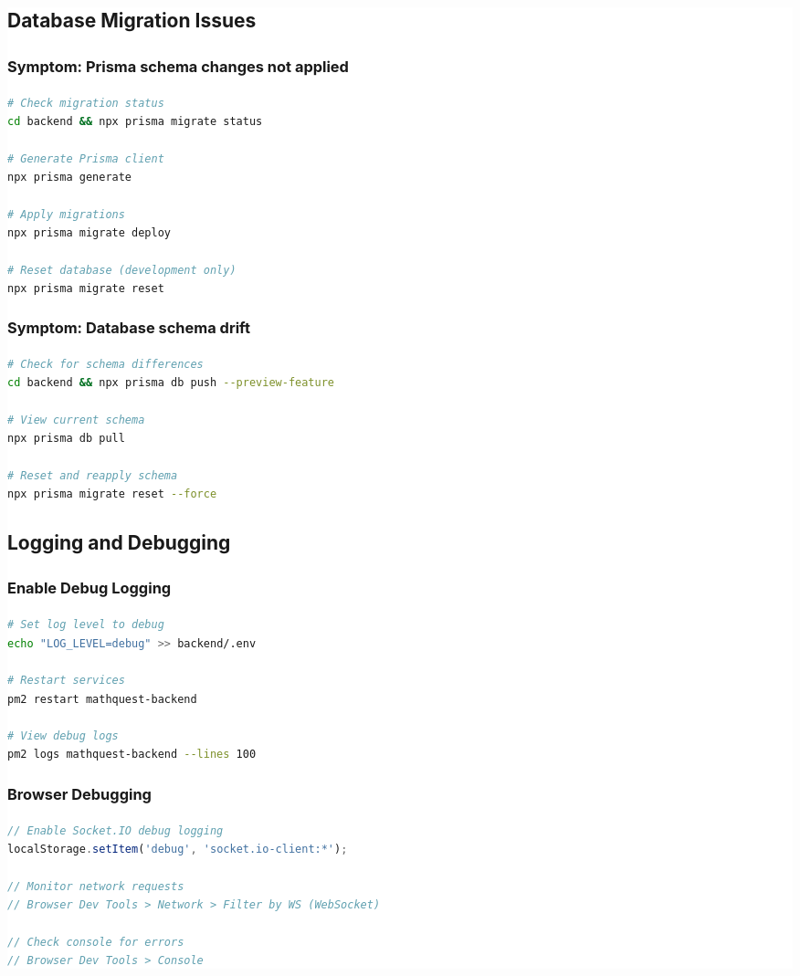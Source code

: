 ## Database Migration Issues

### Symptom: Prisma schema changes not applied

```bash
# Check migration status
cd backend && npx prisma migrate status

# Generate Prisma client
npx prisma generate

# Apply migrations
npx prisma migrate deploy

# Reset database (development only)
npx prisma migrate reset
```

### Symptom: Database schema drift

```bash
# Check for schema differences
cd backend && npx prisma db push --preview-feature

# View current schema
npx prisma db pull

# Reset and reapply schema
npx prisma migrate reset --force
```

## Logging and Debugging

### Enable Debug Logging

```bash
# Set log level to debug
echo "LOG_LEVEL=debug" >> backend/.env

# Restart services
pm2 restart mathquest-backend

# View debug logs
pm2 logs mathquest-backend --lines 100
```

### Browser Debugging

```javascript
// Enable Socket.IO debug logging
localStorage.setItem('debug', 'socket.io-client:*');

// Monitor network requests
// Browser Dev Tools > Network > Filter by WS (WebSocket)

// Check console for errors
// Browser Dev Tools > Console
```
